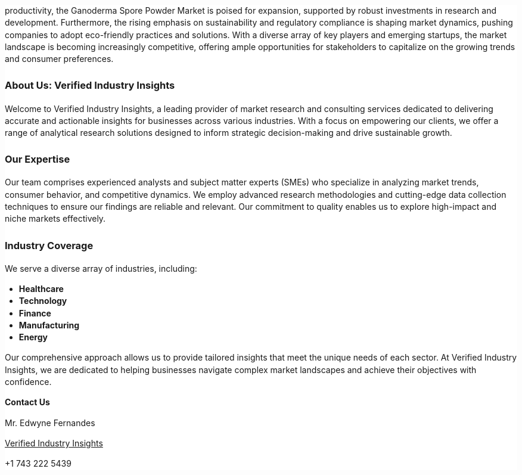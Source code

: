 productivity, the Ganoderma Spore Powder Market is poised for expansion, supported by robust investments in research and development. Furthermore, the rising emphasis on sustainability and regulatory compliance is shaping market dynamics, pushing companies to adopt eco-friendly practices and solutions. With a diverse array of key players and emerging startups, the market landscape is becoming increasingly competitive, offering ample opportunities for stakeholders to capitalize on the growing trends and consumer preferences.</p><h3>About Us: Verified Industry Insights</h3><p>Welcome to Verified Industry Insights, a leading provider of market research and consulting services dedicated to delivering accurate and actionable insights for businesses across various industries. With a focus on empowering our clients, we offer a range of analytical research solutions designed to inform strategic decision-making and drive sustainable growth.</p><h3>Our Expertise</h3><p>Our team comprises experienced analysts and subject matter experts (SMEs) who specialize in analyzing market trends, consumer behavior, and competitive dynamics. We employ advanced research methodologies and cutting-edge data collection techniques to ensure our findings are reliable and relevant. Our commitment to quality enables us to explore high-impact and niche markets effectively.</p><h3>Industry Coverage</h3><p>We serve a diverse array of industries, including:</p><ul><li><strong>Healthcare</strong></li><li><strong>Technology</strong></li><li><strong>Finance</strong></li><li><strong>Manufacturing</strong></li><li><strong>Energy</strong></li></ul><p>Our comprehensive approach allows us to provide tailored insights that meet the unique needs of each sector. At Verified Industry Insights, we are dedicated to helping businesses navigate complex market landscapes and achieve their objectives with confidence.</p><p><strong>Contact Us</strong></p><p>Mr. Edwyne Fernandes</p><p><a href="https://www.verifiedindustryinsights.com/">Verified Industry Insights</a></p><p>+1 743 222 5439</p>
